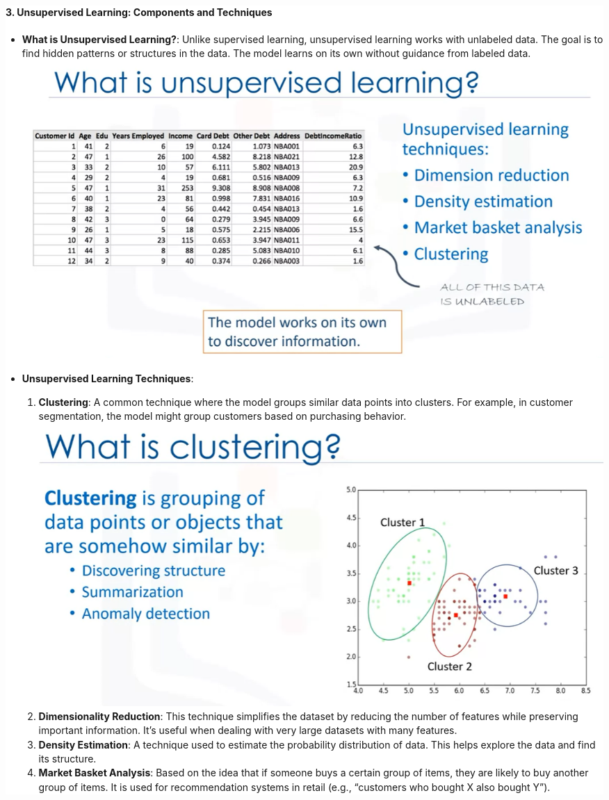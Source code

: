 
#### **3. Unsupervised Learning: Components and Techniques**

- **What is Unsupervised Learning?**: Unlike supervised learning, unsupervised learning works with unlabeled data. The goal is to find hidden patterns or structures in the data. The model learns on its own without guidance from labeled data.![alt text](image-6.png)

- **Unsupervised Learning Techniques**:
  1. **Clustering**: A common technique where the model groups similar data points into clusters. For example, in customer segmentation, the model might group customers based on purchasing behavior.![alt text](image-7.png)
  2. **Dimensionality Reduction**: This technique simplifies the dataset by reducing the number of features while preserving important information. It’s useful when dealing with very large datasets with many features.
  3. **Density Estimation**: A technique used to estimate the probability distribution of data. This helps explore the data and find its structure.
  4. **Market Basket Analysis**: Based on the idea that if someone buys a certain group of items, they are likely to buy another group of items. It is used for recommendation systems in retail (e.g., “customers who bought X also bought Y”).
